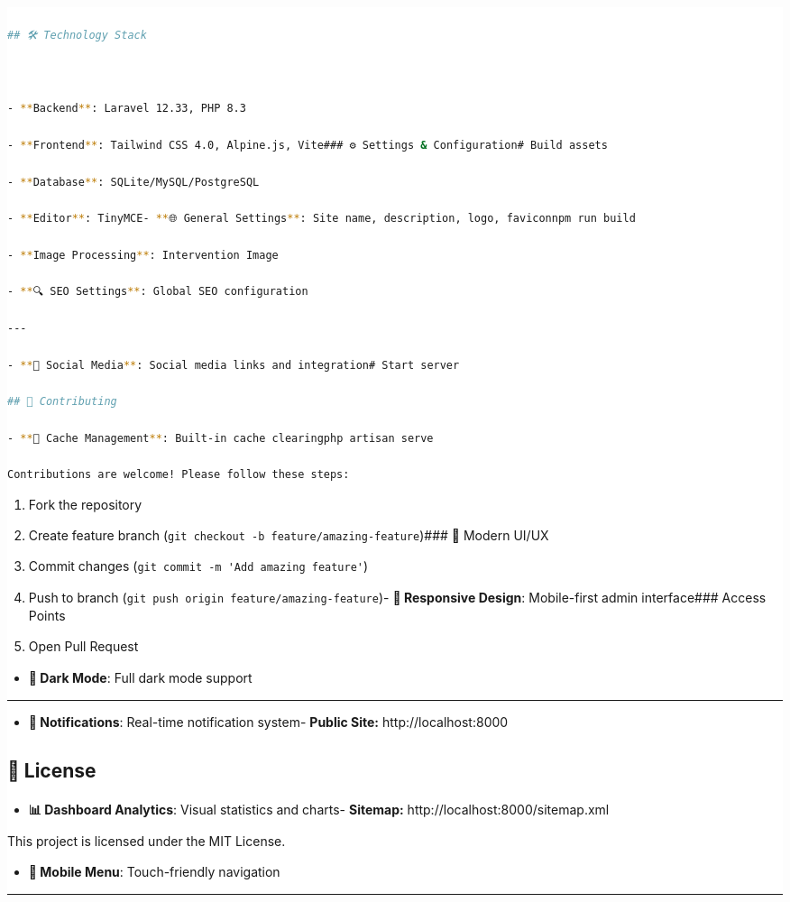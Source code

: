 ```bash

## 🛠️ Technology Stack



- **Backend**: Laravel 12.33, PHP 8.3

- **Frontend**: Tailwind CSS 4.0, Alpine.js, Vite### ⚙️ Settings & Configuration# Build assets

- **Database**: SQLite/MySQL/PostgreSQL

- **Editor**: TinyMCE- **🌐 General Settings**: Site name, description, logo, faviconnpm run build

- **Image Processing**: Intervention Image

- **🔍 SEO Settings**: Global SEO configuration

---

- **📱 Social Media**: Social media links and integration# Start server

## 🤝 Contributing

- **💾 Cache Management**: Built-in cache clearingphp artisan serve

Contributions are welcome! Please follow these steps:

```

1. Fork the repository

2. Create feature branch (`git checkout -b feature/amazing-feature`)### 🎨 Modern UI/UX

3. Commit changes (`git commit -m 'Add amazing feature'`)

4. Push to branch (`git push origin feature/amazing-feature`)- **📱 Responsive Design**: Mobile-first admin interface### Access Points

5. Open Pull Request

- **🌙 Dark Mode**: Full dark mode support

---

- **🔔 Notifications**: Real-time notification system- **Public Site:** http://localhost:8000

## 📄 License

- **📊 Dashboard Analytics**: Visual statistics and charts- **Sitemap:** http://localhost:8000/sitemap.xml

This project is licensed under the MIT License.

- **🍔 Mobile Menu**: Touch-friendly navigation

---